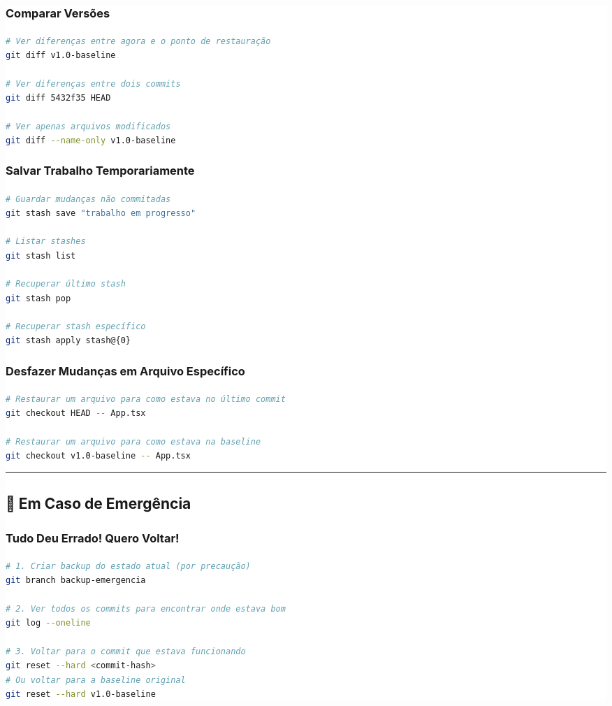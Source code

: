 ### Comparar Versões
```bash
# Ver diferenças entre agora e o ponto de restauração
git diff v1.0-baseline

# Ver diferenças entre dois commits
git diff 5432f35 HEAD

# Ver apenas arquivos modificados
git diff --name-only v1.0-baseline
```

### Salvar Trabalho Temporariamente
```bash
# Guardar mudanças não commitadas
git stash save "trabalho em progresso"

# Listar stashes
git stash list

# Recuperar último stash
git stash pop

# Recuperar stash específico
git stash apply stash@{0}
```

### Desfazer Mudanças em Arquivo Específico
```bash
# Restaurar um arquivo para como estava no último commit
git checkout HEAD -- App.tsx

# Restaurar um arquivo para como estava na baseline
git checkout v1.0-baseline -- App.tsx
```

---

## 🚨 Em Caso de Emergência

### Tudo Deu Errado! Quero Voltar!
```bash
# 1. Criar backup do estado atual (por precaução)
git branch backup-emergencia

# 2. Ver todos os commits para encontrar onde estava bom
git log --oneline

# 3. Voltar para o commit que estava funcionando
git reset --hard <commit-hash>
# Ou voltar para a baseline original
git reset --hard v1.0-baseline
```
